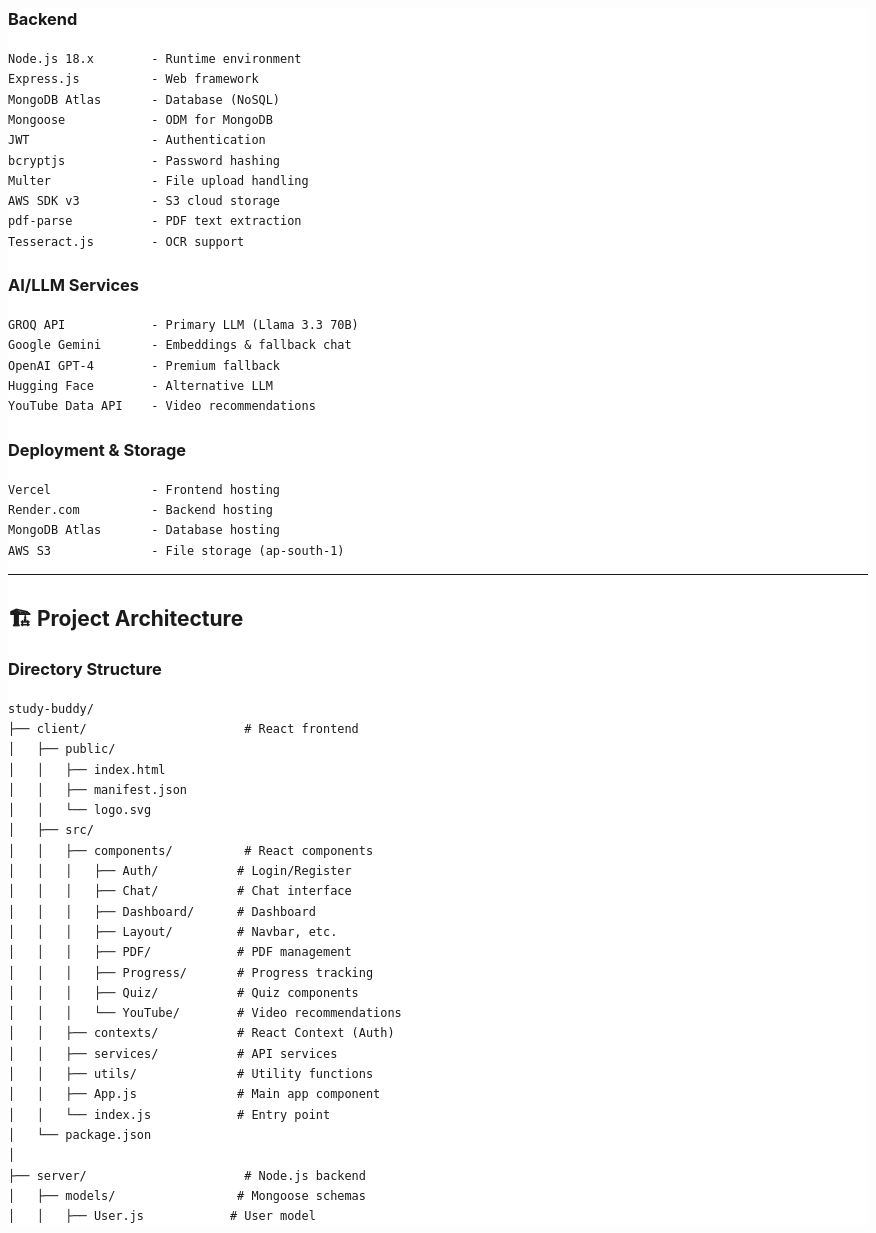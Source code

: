 ### **Backend**
```
Node.js 18.x        - Runtime environment
Express.js          - Web framework
MongoDB Atlas       - Database (NoSQL)
Mongoose            - ODM for MongoDB
JWT                 - Authentication
bcryptjs            - Password hashing
Multer              - File upload handling
AWS SDK v3          - S3 cloud storage
pdf-parse           - PDF text extraction
Tesseract.js        - OCR support
```

### **AI/LLM Services**
```
GROQ API            - Primary LLM (Llama 3.3 70B)
Google Gemini       - Embeddings & fallback chat
OpenAI GPT-4        - Premium fallback
Hugging Face        - Alternative LLM
YouTube Data API    - Video recommendations
```

### **Deployment & Storage**
```
Vercel              - Frontend hosting
Render.com          - Backend hosting
MongoDB Atlas       - Database hosting
AWS S3              - File storage (ap-south-1)
```

---

## 🏗️ Project Architecture

### **Directory Structure**
```
study-buddy/
├── client/                      # React frontend
│   ├── public/
│   │   ├── index.html
│   │   ├── manifest.json
│   │   └── logo.svg
│   ├── src/
│   │   ├── components/          # React components
│   │   │   ├── Auth/           # Login/Register
│   │   │   ├── Chat/           # Chat interface
│   │   │   ├── Dashboard/      # Dashboard
│   │   │   ├── Layout/         # Navbar, etc.
│   │   │   ├── PDF/            # PDF management
│   │   │   ├── Progress/       # Progress tracking
│   │   │   ├── Quiz/           # Quiz components
│   │   │   └── YouTube/        # Video recommendations
│   │   ├── contexts/           # React Context (Auth)
│   │   ├── services/           # API services
│   │   ├── utils/              # Utility functions
│   │   ├── App.js              # Main app component
│   │   └── index.js            # Entry point
│   └── package.json
│
├── server/                      # Node.js backend
│   ├── models/                 # Mongoose schemas
│   │   ├── User.js            # User model
```